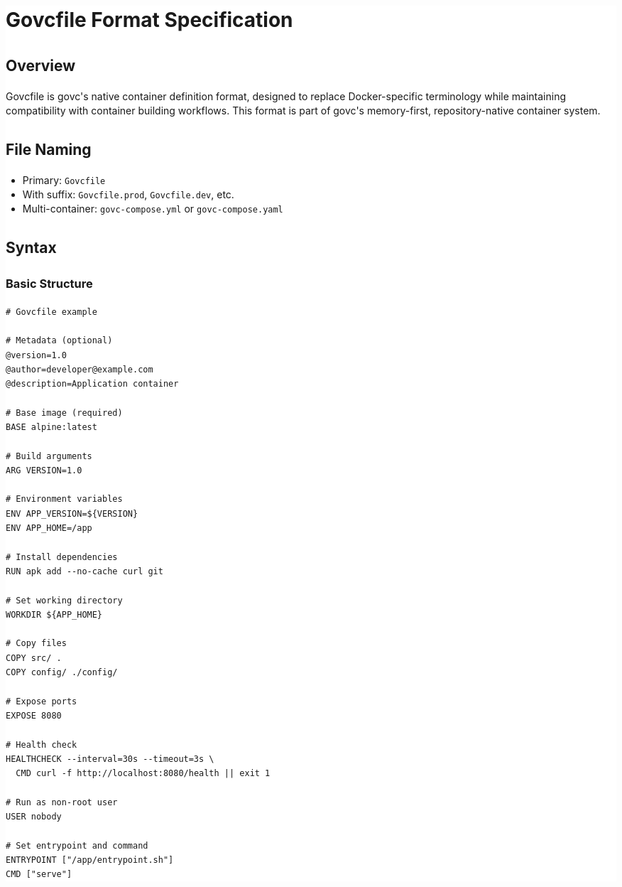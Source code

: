 # Govcfile Format Specification

## Overview

Govcfile is govc's native container definition format, designed to replace Docker-specific terminology while maintaining compatibility with container building workflows. This format is part of govc's memory-first, repository-native container system.

## File Naming

- Primary: `Govcfile`
- With suffix: `Govcfile.prod`, `Govcfile.dev`, etc.
- Multi-container: `govc-compose.yml` or `govc-compose.yaml`

## Syntax

### Basic Structure

```govcfile
# Govcfile example

# Metadata (optional)
@version=1.0
@author=developer@example.com
@description=Application container

# Base image (required)
BASE alpine:latest

# Build arguments
ARG VERSION=1.0

# Environment variables
ENV APP_VERSION=${VERSION}
ENV APP_HOME=/app

# Install dependencies
RUN apk add --no-cache curl git

# Set working directory
WORKDIR ${APP_HOME}

# Copy files
COPY src/ .
COPY config/ ./config/

# Expose ports
EXPOSE 8080

# Health check
HEALTHCHECK --interval=30s --timeout=3s \
  CMD curl -f http://localhost:8080/health || exit 1

# Run as non-root user
USER nobody

# Set entrypoint and command
ENTRYPOINT ["/app/entrypoint.sh"]
CMD ["serve"]
```
